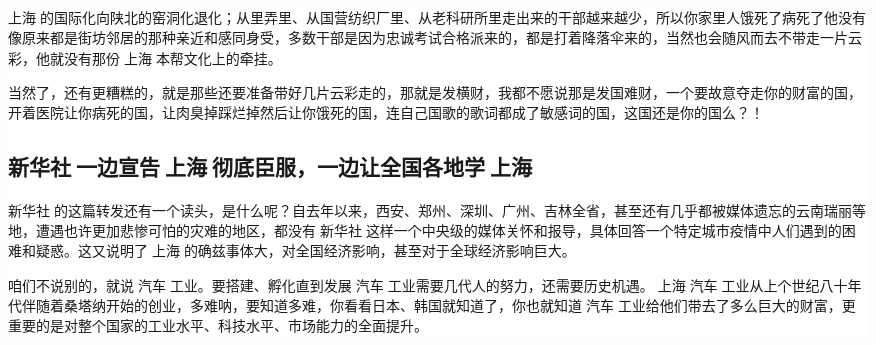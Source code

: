    上海
  </ok>
  的国际化向陕北的窑洞化退化；从里弄里、从国营纺织厂里、从老科研所里走出来的干部越来越少，所以你家里人饿死了病死了他没有像原来都是街坊邻居的那种亲近和感同身受，多数干部是因为忠诚考试合格派来的，都是打着降落伞来的，当然也会随风而去不带走一片云彩，他就没有那份
  <ok href="/term/2303">
   上海
  </ok>
  本帮文化上的牵挂。
 </p>
 <p>
  当然了，还有更糟糕的，就是那些还要准备带好几片云彩走的，那就是发横财，我都不愿说那是发国难财，一个要故意夺走你的财富的国，开着医院让你病死的国，让肉臭掉踩烂掉然后让你饿死的国，连自己国歌的歌词都成了敏感词的国，这国还是你的国么？！
 </p>
 <h2>
  <ok href="/term/3868">
   新华社
  </ok>
  一边宣告
  <ok href="/term/2303">
   上海
  </ok>
  彻底臣服，一边让全国各地学
  <ok href="/term/2303">
   上海
  </ok>
 </h2>
 <p>
  <ok href="/term/3868">
   新华社
  </ok>
  的这篇转发还有一个读头，是什么呢？自去年以来，西安、郑州、深圳、广州、吉林全省，甚至还有几乎都被媒体遗忘的云南瑞丽等地，遭遇也许更加悲惨可怕的灾难的地区，都没有
  <ok href="/term/3868">
   新华社
  </ok>
  这样一个中央级的媒体关怀和报导，具体回答一个特定城市疫情中人们遇到的困难和疑惑。这又说明了
  <ok href="/term/2303">
   上海
  </ok>
  的确兹事体大，对全国经济影响，甚至对于全球经济影响巨大。
 </p>
 <p>
  咱们不说别的，就说
  <ok href="/term/1702">
   汽车
  </ok>
  工业。要搭建、孵化直到发展
  <ok href="/term/1702">
   汽车
  </ok>
  工业需要几代人的努力，还需要历史机遇。
  <ok href="/term/2303">
   上海
  </ok>
  <ok href="/term/1702">
   汽车
  </ok>
  工业从上个世纪八十年代伴随着桑塔纳开始的创业，多难呐，要知道多难，你看看日本、韩国就知道了，你也就知道
  <ok href="/term/1702">
   汽车
  </ok>
  工业给他们带去了多么巨大的财富，更重要的是对整个国家的工业水平、科技水平、市场能力的全面提升。
 </p>
 <figure class="OImage__StyledFigure-sc-1lfley0-0 hHSfVg">